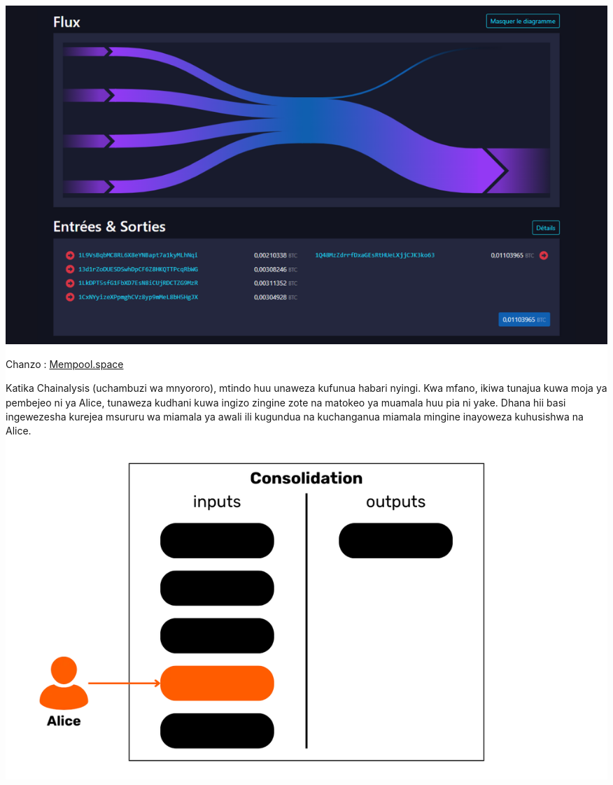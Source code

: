 ![BTC204](assets/fr/038.webp)

Chanzo : [Mempool.space](https://Mempool.space/fr/tx/77c16914211e237a9bd51a7ce0b1a7368631caed515fe51b081d220590589e94)

Katika Chainalysis (uchambuzi wa mnyororo), mtindo huu unaweza kufunua habari nyingi. Kwa mfano, ikiwa tunajua kuwa moja ya pembejeo ni ya Alice, tunaweza kudhani kuwa ingizo zingine zote na matokeo ya muamala huu pia ni yake. Dhana hii basi ingewezesha kurejea msururu wa miamala ya awali ili kugundua na kuchanganua miamala mingine inayoweza kuhusishwa na Alice.

![BTC204](assets/fr/039.webp)
